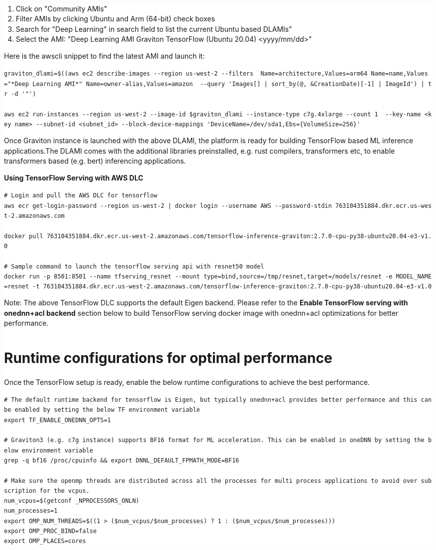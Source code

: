 1. Click on "Community AMIs"
2. Filter AMIs by clicking Ubuntu and Arm (64-bit) check boxes
3. Search for "Deep Learning" in search field to list the current Ubuntu based DLAMIs"
4. Select the AMI: "Deep Learning AMI Graviton TensorFlow <version>(Ubuntu 20.04) <yyyy/mm/dd>"

Here is the awscli snippet to find the latest AMI and launch it:
```
graviton_dlami=$((aws ec2 describe-images --region us-west-2 --filters  Name=architecture,Values=arm64 Name=name,Values="*Deep Learning AMI*" Name=owner-alias,Values=amazon  --query 'Images[] | sort_by(@, &CreationDate)[-1] | ImageId') | tr -d '"')

aws ec2 run-instances --region us-west-2 --image-id $graviton_dlami --instance-type c7g.4xlarge --count 1  --key-name <key name> --subnet-id <subnet_id> --block-device-mappings 'DeviceName=/dev/sda1,Ebs={VolumeSize=256}'
```
Once Graviton instance is launched with the above DLAMI, the platform is ready for building TensorFlow based ML inference applications.The DLAMI comes with the additional libraries preinstalled, e.g. rust compilers, transformers etc, to enable transformers based (e.g. bert) inferencing applications.

**Using TensorFlow Serving with AWS DLC**

```
# Login and pull the AWS DLC for tensorflow
aws ecr get-login-password --region us-west-2 | docker login --username AWS --password-stdin 763104351884.dkr.ecr.us-west-2.amazonaws.com

docker pull 763104351884.dkr.ecr.us-west-2.amazonaws.com/tensorflow-inference-graviton:2.7.0-cpu-py38-ubuntu20.04-e3-v1.0

# Sample command to launch the tensorflow serving api with resnet50 model
docker run -p 8501:8501 --name tfserving_resnet --mount type=bind,source=/tmp/resnet,target=/models/resnet -e MODEL_NAME=resnet -t 763104351884.dkr.ecr.us-west-2.amazonaws.com/tensorflow-inference-graviton:2.7.0-cpu-py38-ubuntu20.04-e3-v1.0
```
Note: The above TensorFlow DLC supports the default Eigen backend. Please refer to the **Enable TensorFlow serving with onednn+acl backend** section below to build TensorFlow serving docker image with onednn+acl optimizations for better performance.

# Runtime configurations for optimal performance
Once the TensorFlow setup is ready, enable the below runtime configurations to achieve the best performance.
```
# The default runtime backend for tensorflow is Eigen, but typically onednn+acl provides better performance and this can be enabled by setting the below TF environment variable
export TF_ENABLE_ONEDNN_OPTS=1

# Graviton3 (e.g. c7g instance) supports BF16 format for ML acceleration. This can be enabled in oneDNN by setting the below environment variable
grep -q bf16 /proc/cpuinfo && export DNNL_DEFAULT_FPMATH_MODE=BF16

# Make sure the openmp threads are distributed across all the processes for multi process applications to avoid over subscription for the vcpus.
num_vcpus=$(getconf _NPROCESSORS_ONLN)
num_processes=1
export OMP_NUM_THREADS=$((1 > ($num_vcpus/$num_processes) ? 1 : ($num_vcpus/$num_processes)))
export OMP_PROC_BIND=false
export OMP_PLACES=cores
```
